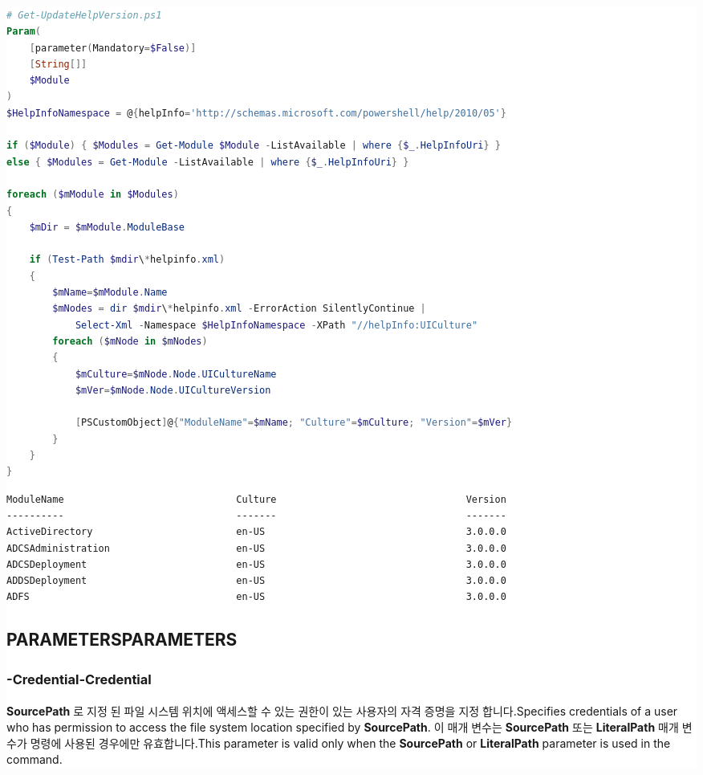 ```powershell
# Get-UpdateHelpVersion.ps1
Param(
    [parameter(Mandatory=$False)]
    [String[]]
    $Module
)
$HelpInfoNamespace = @{helpInfo='http://schemas.microsoft.com/powershell/help/2010/05'}

if ($Module) { $Modules = Get-Module $Module -ListAvailable | where {$_.HelpInfoUri} }
else { $Modules = Get-Module -ListAvailable | where {$_.HelpInfoUri} }

foreach ($mModule in $Modules)
{
    $mDir = $mModule.ModuleBase

    if (Test-Path $mdir\*helpinfo.xml)
    {
        $mName=$mModule.Name
        $mNodes = dir $mdir\*helpinfo.xml -ErrorAction SilentlyContinue |
            Select-Xml -Namespace $HelpInfoNamespace -XPath "//helpInfo:UICulture"
        foreach ($mNode in $mNodes)
        {
            $mCulture=$mNode.Node.UICultureName
            $mVer=$mNode.Node.UICultureVersion

            [PSCustomObject]@{"ModuleName"=$mName; "Culture"=$mCulture; "Version"=$mVer}
        }
    }
}
```

```Output
ModuleName                              Culture                                 Version
----------                              -------                                 -------
ActiveDirectory                         en-US                                   3.0.0.0
ADCSAdministration                      en-US                                   3.0.0.0
ADCSDeployment                          en-US                                   3.0.0.0
ADDSDeployment                          en-US                                   3.0.0.0
ADFS                                    en-US                                   3.0.0.0
```

## <span data-ttu-id="50704-184">PARAMETERS</span><span class="sxs-lookup"><span data-stu-id="50704-184">PARAMETERS</span></span>

### <span data-ttu-id="50704-185">-Credential</span><span class="sxs-lookup"><span data-stu-id="50704-185">-Credential</span></span>

<span data-ttu-id="50704-186">**SourcePath** 로 지정 된 파일 시스템 위치에 액세스할 수 있는 권한이 있는 사용자의 자격 증명을 지정 합니다.</span><span class="sxs-lookup"><span data-stu-id="50704-186">Specifies credentials of a user who has permission to access the file system location specified by **SourcePath**.</span></span> <span data-ttu-id="50704-187">이 매개 변수는 **SourcePath** 또는 **LiteralPath** 매개 변수가 명령에 사용된 경우에만 유효합니다.</span><span class="sxs-lookup"><span data-stu-id="50704-187">This parameter is valid only when the **SourcePath** or **LiteralPath** parameter is used in the command.</span></span>
